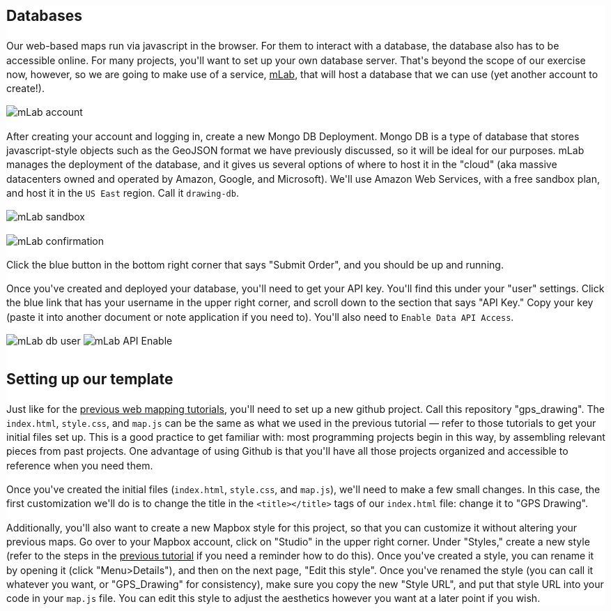 
## Databases

Our web-based maps run via javascript in the browser. For them to interact with a database, the database also has to be accessible online. For many projects, you'll want to set up your own database server. That's beyond the scope of our exercise now, however, so we are going to make use of a service, [mLab](https://mlab.com/), that will host a database that we can use (yet another account to create!).

![mLab account]

After creating your account and logging in, create a new Mongo DB Deployment. Mongo DB is a type of database that stores javascript-style objects such as the GeoJSON format we have previously discussed, so it will be ideal for our purposes. mLab manages the deployment of the database, and it gives us several options of where to host it in the "cloud" (aka massive datacenters owned and operated by Amazon, Google, and Microsoft). We'll use Amazon Web Services, with a free sandbox plan, and host it in the `US East` region. Call it `drawing-db`.

![mLab sandbox]

![mLab confirmation]

Click the blue button in the bottom right corner that says "Submit Order", and you should be up and running.

Once you've created and deployed your database, you'll need to get your API key. You'll find this under your "user" settings. Click the blue link that has your username in the upper right corner, and scroll down to the section that says "API Key." Copy your key (paste it into another document or note application if you need to). You'll also need to `Enable Data API Access`.

![mLab db user]
![mLab API Enable]


## Setting up our template

Just like for the [previous web mapping tutorials](9_WebMapping2.md#start-a-web-project), you'll need to set up a new github project. Call this repository "gps_drawing". The `index.html`, `style.css`, and `map.js` can be the same as what we used in the previous tutorial — refer to those tutorials to get your initial files set up. This is a good practice to get familiar with: most programming projects begin in this way, by assembling relevant pieces from past projects. One advantage of using Github is that you'll have all those projects organized and accessible to reference when you need them.

Once you've created the initial files (`index.html`, `style.css`, and `map.js`), we'll need to make a few small changes. In this case, the first customization we'll do is to change the title in the `<title></title>` tags of our `index.html` file: change it to "GPS Drawing".

Additionally, you'll also want to create a new Mapbox style for this project, so that you can customize it without altering your previous maps. Go over to your Mapbox account, click on "Studio" in the upper right corner. Under "Styles," create a new style (refer to the steps in the [previous tutorial](9_WebMapping2.md#mapbox-styles) if you need a reminder how to do this). Once you've created a style, you can rename it by opening it (click "Menu>Details"), and then on the next page, "Edit this style". Once you've renamed the style (you can call it whatever you want, or "GPS_Drawing" for consistency), make sure you copy the new "Style URL", and put that style URL into your code in your `map.js` file. You can edit this style to adjust the aesthetics however you want at a later point if you wish.


[DIRECTORY]: Images/webmap_1_01.png
[HELLOWORLD]: Images/webmap_1_02.png
[WORLDMAP]: Images/webmap_1_03.png
[3DMAP]: Images/webmap_1_04.png
[CONTROLS]: Images/webmap_1_05.png
[GEOLOCATE]: Images/webmap_1_06.png
[COORDINATES]: Images/webmap_1_07.png
[INFO]: Images/webmap_1_08.png
[MARKER]: Images/webmap_1_09.png
[IMAGE]: Images/webmap_1_10.png
[MULTI]: Images/webmap_1_11.png
[TOKEN]: Images/webmap_1_2-1.png
[mLab account]: Images/webmap_3_mlab_account.png
[mLab sandbox]: Images/webmap_3_mlab_sandbox.png
[mLab confirmation]: Images/webmap_3_mlab_confirmation.png
[mLab db user]: Images/webmap_3_mlab_db_user.png
[mLab API Key]: Images/webmap_3_mlab_api_key.png
[mLab API Enable]: Images/webmap_3_mlab_api_enable.png
[Clicked map]: Images/webmap_3_clicked_map.png
[Made button]: Images/webmap_3_made_button.png
[Clicked button]: Images/webmap_3_clicked_button.png
[Button indicator]: Images/webmap_3_button_indicator.png
[Test coordinates]: Images/webmap_3_test_coordinates.png
[Drawing]: Images/webmap_3_drawing.png
[Stop and save]: Images/webmap_3_save.png
[mLab collections]: Images/webmap_3_mlab_collections.png
[mLab data]: Images/webmap_3_mlab_data.png
[Mapbox Duplicate]: Images/webmap_3_duplicate.png
